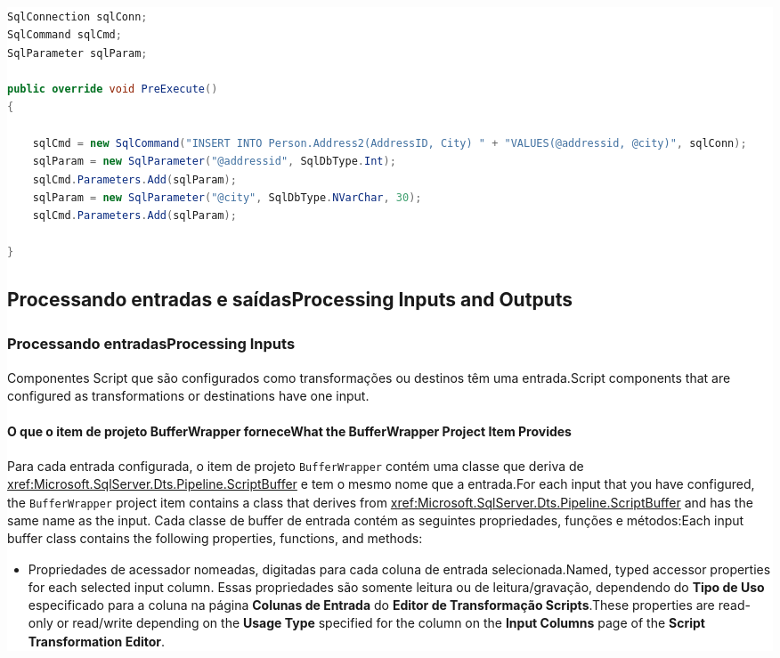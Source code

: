 ```csharp
SqlConnection sqlConn; 
SqlCommand sqlCmd; 
SqlParameter sqlParam; 

public override void PreExecute() 
{ 

    sqlCmd = new SqlCommand("INSERT INTO Person.Address2(AddressID, City) " + "VALUES(@addressid, @city)", sqlConn); 
    sqlParam = new SqlParameter("@addressid", SqlDbType.Int); 
    sqlCmd.Parameters.Add(sqlParam); 
    sqlParam = new SqlParameter("@city", SqlDbType.NVarChar, 30); 
    sqlCmd.Parameters.Add(sqlParam); 

}
```

## <a name="processing-inputs-and-outputs"></a><span data-ttu-id="e2b01-123">Processando entradas e saídas</span><span class="sxs-lookup"><span data-stu-id="e2b01-123">Processing Inputs and Outputs</span></span>

### <a name="processing-inputs"></a><span data-ttu-id="e2b01-124">Processando entradas</span><span class="sxs-lookup"><span data-stu-id="e2b01-124">Processing Inputs</span></span>
 <span data-ttu-id="e2b01-125">Componentes Script que são configurados como transformações ou destinos têm uma entrada.</span><span class="sxs-lookup"><span data-stu-id="e2b01-125">Script components that are configured as transformations or destinations have one input.</span></span>

#### <a name="what-the-bufferwrapper-project-item-provides"></a><span data-ttu-id="e2b01-126">O que o item de projeto BufferWrapper fornece</span><span class="sxs-lookup"><span data-stu-id="e2b01-126">What the BufferWrapper Project Item Provides</span></span>
 <span data-ttu-id="e2b01-127">Para cada entrada configurada, o item de projeto `BufferWrapper` contém uma classe que deriva de <xref:Microsoft.SqlServer.Dts.Pipeline.ScriptBuffer> e tem o mesmo nome que a entrada.</span><span class="sxs-lookup"><span data-stu-id="e2b01-127">For each input that you have configured, the `BufferWrapper` project item contains a class that derives from <xref:Microsoft.SqlServer.Dts.Pipeline.ScriptBuffer> and has the same name as the input.</span></span> <span data-ttu-id="e2b01-128">Cada classe de buffer de entrada contém as seguintes propriedades, funções e métodos:</span><span class="sxs-lookup"><span data-stu-id="e2b01-128">Each input buffer class contains the following properties, functions, and methods:</span></span>

-   <span data-ttu-id="e2b01-129">Propriedades de acessador nomeadas, digitadas para cada coluna de entrada selecionada.</span><span class="sxs-lookup"><span data-stu-id="e2b01-129">Named, typed accessor properties for each selected input column.</span></span> <span data-ttu-id="e2b01-130">Essas propriedades são somente leitura ou de leitura/gravação, dependendo do **Tipo de Uso** especificado para a coluna na página **Colunas de Entrada** do **Editor de Transformação Scripts**.</span><span class="sxs-lookup"><span data-stu-id="e2b01-130">These properties are read-only or read/write depending on the **Usage Type** specified for the column on the **Input Columns** page of the **Script Transformation Editor**.</span></span>
